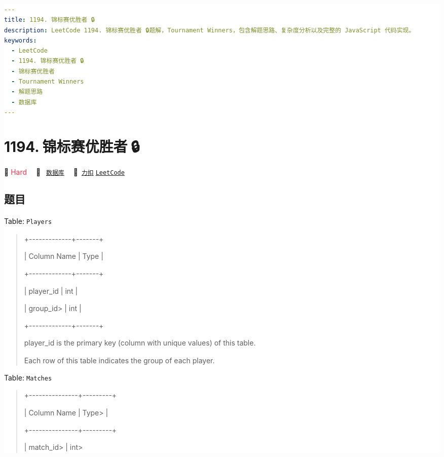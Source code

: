 ```yaml
---
title: 1194. 锦标赛优胜者 🔒
description: LeetCode 1194. 锦标赛优胜者 🔒题解，Tournament Winners，包含解题思路、复杂度分析以及完整的 JavaScript 代码实现。
keywords:
  - LeetCode
  - 1194. 锦标赛优胜者 🔒
  - 锦标赛优胜者
  - Tournament Winners
  - 解题思路
  - 数据库
---
```


# 1194. 锦标赛优胜者 🔒

🔴 <font color=#ff334b>Hard</font>&emsp; 🔖&ensp; [`数据库`](/tag/database.md)&emsp; 🔗&ensp;[`力扣`](https://leetcode.cn/problems/tournament-winners) [`LeetCode`](https://leetcode.com/problems/tournament-winners)

## 题目

Table: `Players`

> 
> 
> 
> 
> 
> +-------------+-------+
> 
> | Column Name | Type  |
> 
> +-------------+-------+
> 
> | player_id   | int   |
> 
> | group_id> 
> | int   |
> 
> +-------------+-------+
> 
> player_id is the primary key (column with unique values) of this table.
> 
> Each row of this table indicates the group of each player.
> 
> 

Table: `Matches`

> 
> 
> 
> 
> 
> +---------------+---------+
> 
> | Column Name   | Type> 
> |
> 
> +---------------+---------+
> 
> | match_id> 
>   | int> 